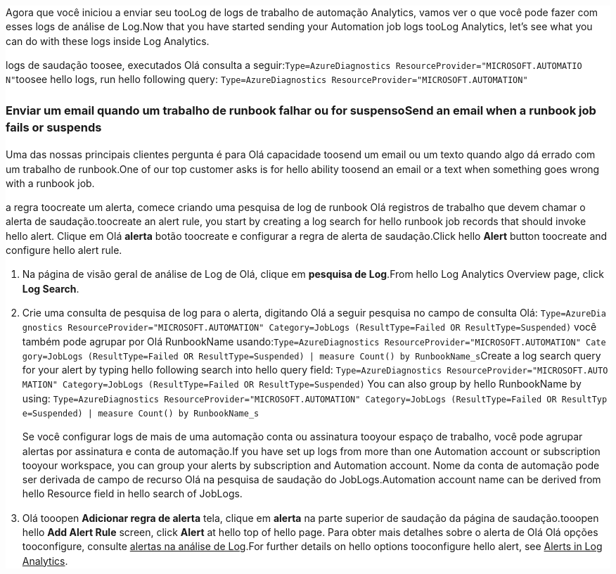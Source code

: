 <span data-ttu-id="1e8d6-241">Agora que você iniciou a enviar seu tooLog de logs de trabalho de automação Analytics, vamos ver o que você pode fazer com esses logs de análise de Log.</span><span class="sxs-lookup"><span data-stu-id="1e8d6-241">Now that you have started sending your Automation job logs tooLog Analytics, let’s see what you can do with these logs inside Log Analytics.</span></span>

<span data-ttu-id="1e8d6-242">logs de saudação toosee, executados Olá consulta a seguir:`Type=AzureDiagnostics ResourceProvider="MICROSOFT.AUTOMATION"`</span><span class="sxs-lookup"><span data-stu-id="1e8d6-242">toosee hello logs, run hello following query: `Type=AzureDiagnostics ResourceProvider="MICROSOFT.AUTOMATION"`</span></span>

### <a name="send-an-email-when-a-runbook-job-fails-or-suspends"></a><span data-ttu-id="1e8d6-243">Enviar um email quando um trabalho de runbook falhar ou for suspenso</span><span class="sxs-lookup"><span data-stu-id="1e8d6-243">Send an email when a runbook job fails or suspends</span></span>
<span data-ttu-id="1e8d6-244">Uma das nossas principais clientes pergunta é para Olá capacidade toosend um email ou um texto quando algo dá errado com um trabalho de runbook.</span><span class="sxs-lookup"><span data-stu-id="1e8d6-244">One of our top customer asks is for hello ability toosend an email or a text when something goes wrong with a runbook job.</span></span>   

<span data-ttu-id="1e8d6-245">a regra toocreate um alerta, comece criando uma pesquisa de log de runbook Olá registros de trabalho que devem chamar o alerta de saudação.</span><span class="sxs-lookup"><span data-stu-id="1e8d6-245">toocreate an alert rule, you start by creating a log search for hello runbook job records that should invoke hello alert.</span></span>  <span data-ttu-id="1e8d6-246">Clique em Olá **alerta** botão toocreate e configurar a regra de alerta de saudação.</span><span class="sxs-lookup"><span data-stu-id="1e8d6-246">Click hello **Alert** button toocreate and configure hello alert rule.</span></span>

1. <span data-ttu-id="1e8d6-247">Na página de visão geral de análise de Log de Olá, clique em **pesquisa de Log**.</span><span class="sxs-lookup"><span data-stu-id="1e8d6-247">From hello Log Analytics Overview page, click **Log Search**.</span></span>
2. <span data-ttu-id="1e8d6-248">Crie uma consulta de pesquisa de log para o alerta, digitando Olá a seguir pesquisa no campo de consulta Olá: `Type=AzureDiagnostics ResourceProvider="MICROSOFT.AUTOMATION" Category=JobLogs (ResultType=Failed OR ResultType=Suspended)` você também pode agrupar por Olá RunbookName usando:`Type=AzureDiagnostics ResourceProvider="MICROSOFT.AUTOMATION" Category=JobLogs (ResultType=Failed OR ResultType=Suspended) | measure Count() by RunbookName_s`</span><span class="sxs-lookup"><span data-stu-id="1e8d6-248">Create a log search query for your alert by typing hello following search into hello query field:  `Type=AzureDiagnostics ResourceProvider="MICROSOFT.AUTOMATION" Category=JobLogs (ResultType=Failed OR ResultType=Suspended)`  You can also group by hello RunbookName by using: `Type=AzureDiagnostics ResourceProvider="MICROSOFT.AUTOMATION" Category=JobLogs (ResultType=Failed OR ResultType=Suspended) | measure Count() by RunbookName_s`</span></span>   

   <span data-ttu-id="1e8d6-249">Se você configurar logs de mais de uma automação conta ou assinatura tooyour espaço de trabalho, você pode agrupar alertas por assinatura e conta de automação.</span><span class="sxs-lookup"><span data-stu-id="1e8d6-249">If you have set up logs from more than one Automation account or subscription tooyour workspace, you can group your alerts by subscription and Automation account.</span></span>  <span data-ttu-id="1e8d6-250">Nome da conta de automação pode ser derivada de campo de recurso Olá na pesquisa de saudação do JobLogs.</span><span class="sxs-lookup"><span data-stu-id="1e8d6-250">Automation account name can be derived from hello Resource field in hello search of JobLogs.</span></span>  
3. <span data-ttu-id="1e8d6-251">Olá tooopen **Adicionar regra de alerta** tela, clique em **alerta** na parte superior de saudação da página de saudação.</span><span class="sxs-lookup"><span data-stu-id="1e8d6-251">tooopen hello **Add Alert Rule** screen, click **Alert** at hello top of hello page.</span></span> <span data-ttu-id="1e8d6-252">Para obter mais detalhes sobre o alerta de Olá Olá opções tooconfigure, consulte [alertas na análise de Log](../log-analytics/log-analytics-alerts.md#alert-rules).</span><span class="sxs-lookup"><span data-stu-id="1e8d6-252">For further details on hello options tooconfigure hello alert, see [Alerts in Log Analytics](../log-analytics/log-analytics-alerts.md#alert-rules).</span></span>
